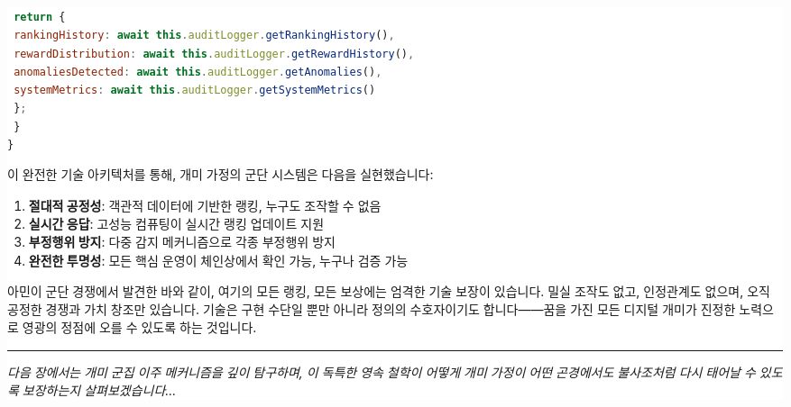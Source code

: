 ```javascript
 return {
 rankingHistory: await this.auditLogger.getRankingHistory(),
 rewardDistribution: await this.auditLogger.getRewardHistory(),
 anomaliesDetected: await this.auditLogger.getAnomalies(),
 systemMetrics: await this.auditLogger.getSystemMetrics()
 };
 }
}
```

이 완전한 기술 아키텍처를 통해, 개미 가정의 군단 시스템은 다음을 실현했습니다:

1. **절대적 공정성**: 객관적 데이터에 기반한 랭킹, 누구도 조작할 수 없음
2. **실시간 응답**: 고성능 컴퓨팅이 실시간 랭킹 업데이트 지원
3. **부정행위 방지**: 다중 감지 메커니즘으로 각종 부정행위 방지
4. **완전한 투명성**: 모든 핵심 운영이 체인상에서 확인 가능, 누구나 검증 가능

아민이 군단 경쟁에서 발견한 바와 같이, 여기의 모든 랭킹, 모든 보상에는 엄격한 기술 보장이 있습니다. 밀실 조작도 없고, 인정관계도 없으며, 오직 공정한 경쟁과 가치 창조만 있습니다. 기술은 구현 수단일 뿐만 아니라 정의의 수호자이기도 합니다——꿈을 가진 모든 디지털 개미가 진정한 노력으로 영광의 정점에 오를 수 있도록 하는 것입니다.

---

*다음 장에서는 개미 군집 이주 메커니즘을 깊이 탐구하며, 이 독특한 영속 철학이 어떻게 개미 가정이 어떤 곤경에서도 불사조처럼 다시 태어날 수 있도록 보장하는지 살펴보겠습니다...*
